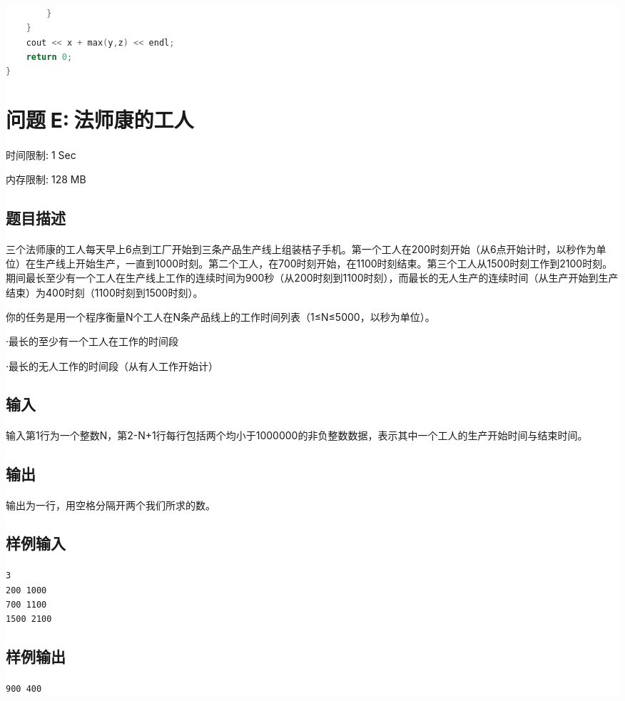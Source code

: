```c++
		}
	}
	cout << x + max(y,z) << endl;
	return 0;
}

```



# 问题 E: 法师康的工人

时间限制: 1 Sec 

内存限制: 128 MB


## 题目描述

三个法师康的工人每天早上6点到工厂开始到三条产品生产线上组装桔子手机。第一个工人在200时刻开始（从6点开始计时，以秒作为单位）在生产线上开始生产，一直到1000时刻。第二个工人，在700时刻开始，在1100时刻结束。第三个工人从1500时刻工作到2100时刻。期间最长至少有一个工人在生产线上工作的连续时间为900秒（从200时刻到1100时刻），而最长的无人生产的连续时间（从生产开始到生产结束）为400时刻（1100时刻到1500时刻）。



你的任务是用一个程序衡量N个工人在N条产品线上的工作时间列表（1≤N≤5000，以秒为单位）。

·最长的至少有一个工人在工作的时间段

·最长的无人工作的时间段（从有人工作开始计）



## 输入

输入第1行为一个整数N，第2-N+1行每行包括两个均小于1000000的非负整数数据，表示其中一个工人的生产开始时间与结束时间。

## 输出

输出为一行，用空格分隔开两个我们所求的数。

## 样例输入

```
3
200 1000
700 1100
1500 2100
```

## 样例输出

```
900 400
```
